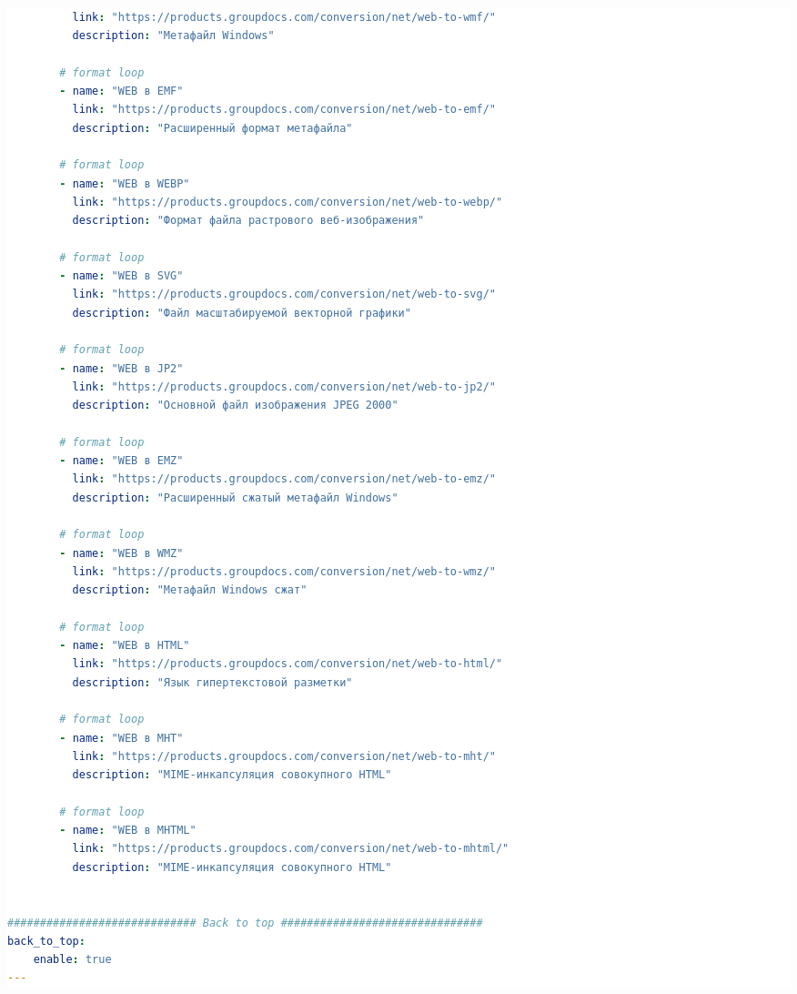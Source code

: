 ```yaml
          link: "https://products.groupdocs.com/conversion/net/web-to-wmf/"
          description: "Метафайл Windows"

        # format loop
        - name: "WEB в EMF"
          link: "https://products.groupdocs.com/conversion/net/web-to-emf/"
          description: "Расширенный формат метафайла"

        # format loop
        - name: "WEB в WEBP"
          link: "https://products.groupdocs.com/conversion/net/web-to-webp/"
          description: "Формат файла растрового веб-изображения"

        # format loop
        - name: "WEB в SVG"
          link: "https://products.groupdocs.com/conversion/net/web-to-svg/"
          description: "Файл масштабируемой векторной графики"

        # format loop
        - name: "WEB в JP2"
          link: "https://products.groupdocs.com/conversion/net/web-to-jp2/"
          description: "Основной файл изображения JPEG 2000"

        # format loop
        - name: "WEB в EMZ"
          link: "https://products.groupdocs.com/conversion/net/web-to-emz/"
          description: "Расширенный сжатый метафайл Windows"

        # format loop
        - name: "WEB в WMZ"
          link: "https://products.groupdocs.com/conversion/net/web-to-wmz/"
          description: "Метафайл Windows сжат"

        # format loop
        - name: "WEB в HTML"
          link: "https://products.groupdocs.com/conversion/net/web-to-html/"
          description: "Язык гипертекстовой разметки"

        # format loop
        - name: "WEB в MHT"
          link: "https://products.groupdocs.com/conversion/net/web-to-mht/"
          description: "MIME-инкапсуляция совокупного HTML"

        # format loop
        - name: "WEB в MHTML"
          link: "https://products.groupdocs.com/conversion/net/web-to-mhtml/"
          description: "MIME-инкапсуляция совокупного HTML"


############################# Back to top ###############################
back_to_top:
    enable: true
---
```

